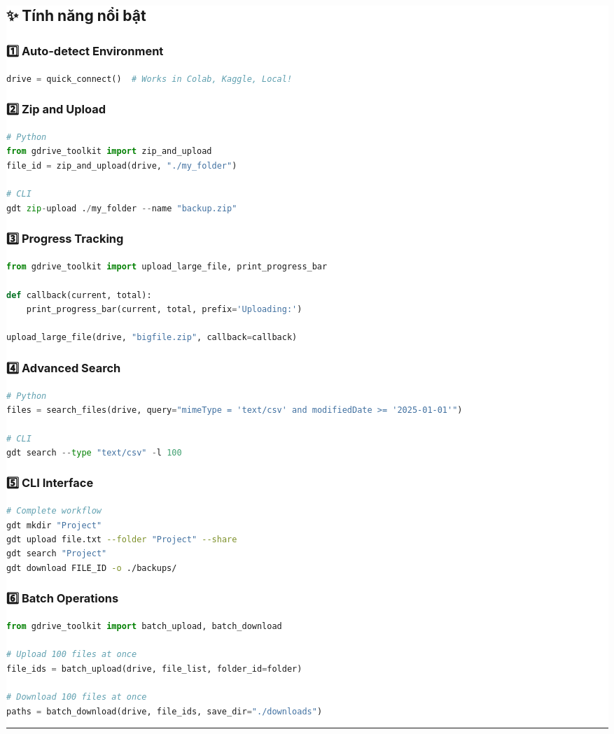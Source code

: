 
## ✨ Tính năng nổi bật

### 1️⃣ **Auto-detect Environment**
```python
drive = quick_connect()  # Works in Colab, Kaggle, Local!
```

### 2️⃣ **Zip and Upload**
```python
# Python
from gdrive_toolkit import zip_and_upload
file_id = zip_and_upload(drive, "./my_folder")

# CLI
gdt zip-upload ./my_folder --name "backup.zip"
```

### 3️⃣ **Progress Tracking**
```python
from gdrive_toolkit import upload_large_file, print_progress_bar

def callback(current, total):
    print_progress_bar(current, total, prefix='Uploading:')

upload_large_file(drive, "bigfile.zip", callback=callback)
```

### 4️⃣ **Advanced Search**
```python
# Python
files = search_files(drive, query="mimeType = 'text/csv' and modifiedDate >= '2025-01-01'")

# CLI
gdt search --type "text/csv" -l 100
```

### 5️⃣ **CLI Interface**
```bash
# Complete workflow
gdt mkdir "Project"
gdt upload file.txt --folder "Project" --share
gdt search "Project"
gdt download FILE_ID -o ./backups/
```

### 6️⃣ **Batch Operations**
```python
from gdrive_toolkit import batch_upload, batch_download

# Upload 100 files at once
file_ids = batch_upload(drive, file_list, folder_id=folder)

# Download 100 files at once
paths = batch_download(drive, file_ids, save_dir="./downloads")
```

---